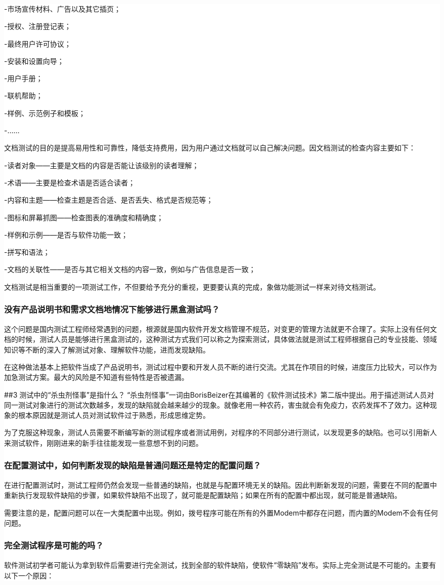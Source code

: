 -市场宣传材料、广告以及其它插页；

-授权、注册登记表；

-最终用户许可协议；

-安装和设置向导；

-用户手册；

-联机帮助；

-样例、示范例子和模板；

-……

文档测试的目的是提高易用性和可靠性，降低支持费用，因为用户通过文档就可以自己解决问题。因文档测试的检查内容主要如下：

-读者对象——主要是文档的内容是否能让该级别的读者理解；

-术语——主要是检查术语是否适合读者；

-内容和主题——检查主题是否合适、是否丢失、格式是否规范等；

-图标和屏幕抓图——检查图表的准确度和精确度；

-样例和示例——是否与软件功能一致；

-拼写和语法；

-文档的关联性——是否与其它相关文档的内容一致，例如与广告信息是否一致；

文档测试是相当重要的一项测试工作，不但要给予充分的重视，更要要认真的完成，象做功能测试一样来对待文档测试。



### 没有产品说明书和需求文档地情况下能够进行黑盒测试吗？

这个问题是国内测试工程师经常遇到的问题，根源就是国内软件开发文档管理不规范，对变更的管理方法就更不合理了。实际上没有任何文档的时候，测试人员是能够进行黑盒测试的，这种测试方式我们可以称之为探索测试，具体做法就是测试工程师根据自己的专业技能、领域知识等不断的深入了解测试对象、理解软件功能，进而发现缺陷。

在这种做法基本上把软件当成了产品说明书，测试过程中要和开发人员不断的进行交流。尤其在作项目的时候，进度压力比较大，可以作为加急测试方案。最大的风险是不知道有些特性是否被遗漏。

\##3 测试中的“杀虫剂怪事”是指什么？
“杀虫剂怪事”一词由BorisBeizer在其编著的《软件测试技术》第二版中提出。用于描述测试人员对同一测试对象进行的测试次数越多，发现的缺陷就会越来越少的现象。就像老用一种农药，害虫就会有免疫力，农药发挥不了效力。这种现象的根本原因就是测试人员对测试软件过于熟悉，形成思维定势。

为了克服这种现象，测试人员需要不断编写新的测试程序或者测试用例，对程序的不同部分进行测试，以发现更多的缺陷。也可以引用新人来测试软件，刚刚进来的新手往往能发现一些意想不到的问题。



### 在配置测试中，如何判断发现的缺陷是普通问题还是特定的配置问题？

在进行配置测试时，测试工程师仍然会发现一些普通的缺陷，也就是与配置环境无关的缺陷。因此判断新发现的问题，需要在不同的配置中重新执行发现软件缺陷的步骤，如果软件缺陷不出现了，就可能是配置缺陷；如果在所有的配置中都出现，就可能是普通缺陷。

需要注意的是，配置问题可以在一大类配置中出现。例如，拨号程序可能在所有的外置Modem中都存在问题，而内置的Modem不会有任何问题。



### 完全测试程序是可能的吗？

软件测试初学者可能认为拿到软件后需要进行完全测试，找到全部的软件缺陷，使软件“零缺陷”发布。实际上完全测试是不可能的。主要有以下一个原因：
